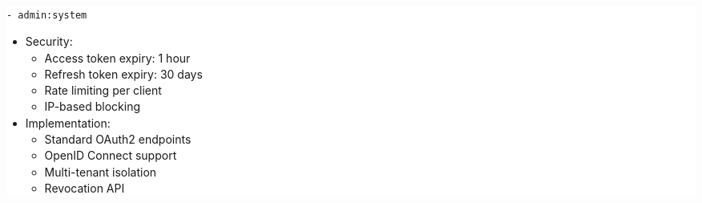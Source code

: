     - admin:system
  * Security:
    - Access token expiry: 1 hour
    - Refresh token expiry: 30 days
    - Rate limiting per client
    - IP-based blocking
  * Implementation:
    - Standard OAuth2 endpoints
    - OpenID Connect support
    - Multi-tenant isolation
    - Revocation API
